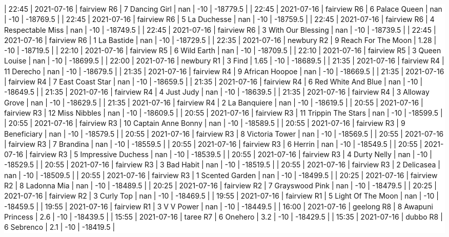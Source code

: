 | 22:45             | 2021-07-16 | fairview R6   | 7 Dancing Girl        | nan    |    -10   | -18779.5 |
| 22:45             | 2021-07-16 | fairview R6   | 6 Palace Queen        | nan    |    -10   | -18769.5 |
| 22:45             | 2021-07-16 | fairview R6   | 5 La Duchesse         | nan    |    -10   | -18759.5 |
| 22:45             | 2021-07-16 | fairview R6   | 4 Respectable Miss    | nan    |    -10   | -18749.5 |
| 22:45             | 2021-07-16 | fairview R6   | 3 With Our Blessing   | nan    |    -10   | -18739.5 |
| 22:45             | 2021-07-16 | fairview R6   | 1 La Bastide          | nan    |    -10   | -18729.5 |
| 22:35             | 2021-07-16 | newbury R2    | 9 Reach For The Moon  |   1.28 |    -10   | -18719.5 |
| 22:10             | 2021-07-16 | fairview R5   | 6 Wild Earth          | nan    |    -10   | -18709.5 |
| 22:10             | 2021-07-16 | fairview R5   | 3 Queen Louise        | nan    |    -10   | -18699.5 |
| 22:00             | 2021-07-16 | newbury R1    | 3 Find                |   1.65 |    -10   | -18689.5 |
| 21:35             | 2021-07-16 | fairview R4   | 11 Derecho            | nan    |    -10   | -18679.5 |
| 21:35             | 2021-07-16 | fairview R4   | 9 African Hoopoe      | nan    |    -10   | -18669.5 |
| 21:35             | 2021-07-16 | fairview R4   | 7 East Coast Star     | nan    |    -10   | -18659.5 |
| 21:35             | 2021-07-16 | fairview R4   | 6 Red White And Blue  | nan    |    -10   | -18649.5 |
| 21:35             | 2021-07-16 | fairview R4   | 4 Just Judy           | nan    |    -10   | -18639.5 |
| 21:35             | 2021-07-16 | fairview R4   | 3 Alloway Grove       | nan    |    -10   | -18629.5 |
| 21:35             | 2021-07-16 | fairview R4   | 2 La Banquiere        | nan    |    -10   | -18619.5 |
| 20:55             | 2021-07-16 | fairview R3   | 12 Miss Nibbles       | nan    |    -10   | -18609.5 |
| 20:55             | 2021-07-16 | fairview R3   | 11 Trippin The Stars  | nan    |    -10   | -18599.5 |
| 20:55             | 2021-07-16 | fairview R3   | 10 Captain Anne Bonny | nan    |    -10   | -18589.5 |
| 20:55             | 2021-07-16 | fairview R3   | 9 Beneficiary         | nan    |    -10   | -18579.5 |
| 20:55             | 2021-07-16 | fairview R3   | 8 Victoria Tower      | nan    |    -10   | -18569.5 |
| 20:55             | 2021-07-16 | fairview R3   | 7 Brandina            | nan    |    -10   | -18559.5 |
| 20:55             | 2021-07-16 | fairview R3   | 6 Herrin              | nan    |    -10   | -18549.5 |
| 20:55             | 2021-07-16 | fairview R3   | 5 Impressive Duchess  | nan    |    -10   | -18539.5 |
| 20:55             | 2021-07-16 | fairview R3   | 4 Durty Nelly         | nan    |    -10   | -18529.5 |
| 20:55             | 2021-07-16 | fairview R3   | 3 Bad Habit           | nan    |    -10   | -18519.5 |
| 20:55             | 2021-07-16 | fairview R3   | 2 Delicasea           | nan    |    -10   | -18509.5 |
| 20:55             | 2021-07-16 | fairview R3   | 1 Scented Garden      | nan    |    -10   | -18499.5 |
| 20:25             | 2021-07-16 | fairview R2   | 8 Ladonna Mia         | nan    |    -10   | -18489.5 |
| 20:25             | 2021-07-16 | fairview R2   | 7 Grayswood Pink      | nan    |    -10   | -18479.5 |
| 20:25             | 2021-07-16 | fairview R2   | 3 Curly Top           | nan    |    -10   | -18469.5 |
| 19:55             | 2021-07-16 | fairview R1   | 5 Light Of The Moon   | nan    |    -10   | -18459.5 |
| 19:55             | 2021-07-16 | fairview R1   | 3 V V Power           | nan    |    -10   | -18449.5 |
| 16:00             | 2021-07-16 | geelong R8    | 8 Awapuni Princess    |   2.6  |    -10   | -18439.5 |
| 15:55             | 2021-07-16 | taree R7      | 6 Onehero             |   3.2  |    -10   | -18429.5 |
| 15:35             | 2021-07-16 | dubbo R8      | 6 Sebrenco            |   2.1  |    -10   | -18419.5 |